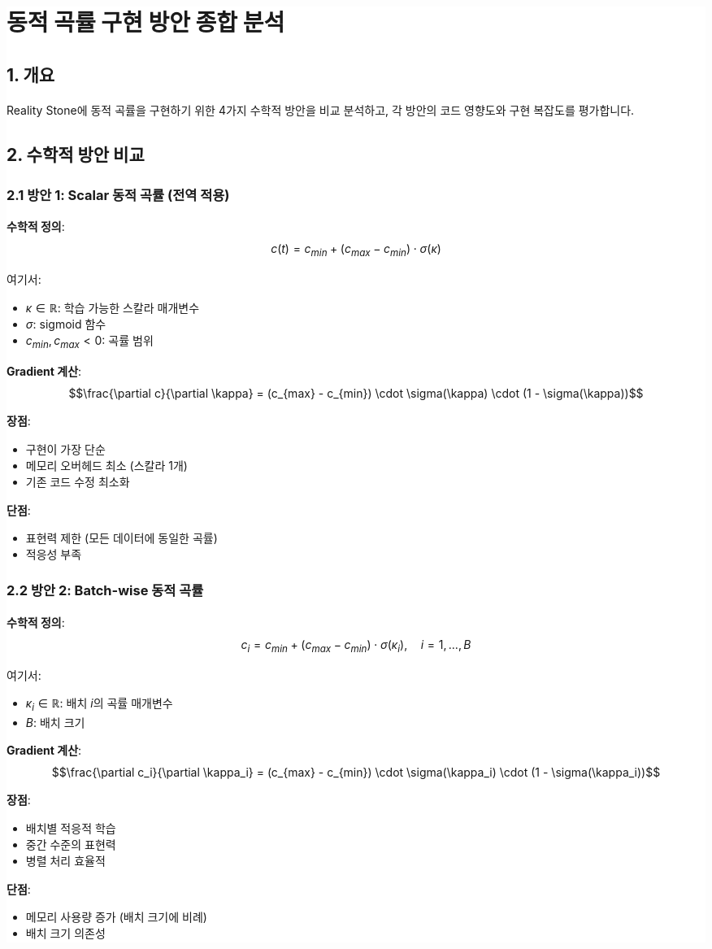 # 동적 곡률 구현 방안 종합 분석

## 1. 개요

Reality Stone에 동적 곡률을 구현하기 위한 4가지 수학적 방안을 비교 분석하고, 각 방안의 코드 영향도와 구현 복잡도를 평가합니다.

## 2. 수학적 방안 비교

### 2.1 방안 1: Scalar 동적 곡률 (전역 적용)

**수학적 정의**:
$$c(t) = c_{min} + (c_{max} - c_{min}) \cdot \sigma(\kappa)$$

여기서:
- $\kappa \in \mathbb{R}$: 학습 가능한 스칼라 매개변수
- $\sigma$: sigmoid 함수
- $c_{min}, c_{max} < 0$: 곡률 범위

**Gradient 계산**:
$$\frac{\partial c}{\partial \kappa} = (c_{max} - c_{min}) \cdot \sigma(\kappa) \cdot (1 - \sigma(\kappa))$$

**장점**:
- 구현이 가장 단순
- 메모리 오버헤드 최소 (스칼라 1개)
- 기존 코드 수정 최소화

**단점**:
- 표현력 제한 (모든 데이터에 동일한 곡률)
- 적응성 부족

### 2.2 방안 2: Batch-wise 동적 곡률

**수학적 정의**:
$$c_i = c_{min} + (c_{max} - c_{min}) \cdot \sigma(\kappa_i), \quad i = 1, ..., B$$

여기서:
- $\kappa_i \in \mathbb{R}$: 배치 $i$의 곡률 매개변수
- $B$: 배치 크기

**Gradient 계산**:
$$\frac{\partial c_i}{\partial \kappa_i} = (c_{max} - c_{min}) \cdot \sigma(\kappa_i) \cdot (1 - \sigma(\kappa_i))$$

**장점**:
- 배치별 적응적 학습
- 중간 수준의 표현력
- 병렬 처리 효율적

**단점**:
- 메모리 사용량 증가 (배치 크기에 비례)
- 배치 크기 의존성

